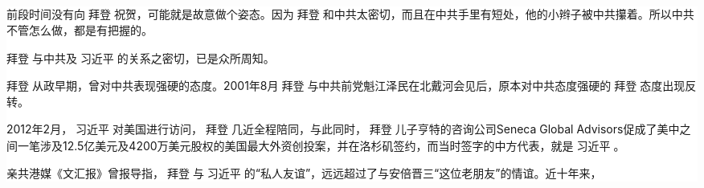   </ok>
  前段时间没有向
  <ok href="/term/3365">
   拜登
  </ok>
  祝贺，可能就是故意做个姿态。因为
  <ok href="/term/3365">
   拜登
  </ok>
  和中共太密切，而且在中共手里有短处，他的小辫子被中共攥着。所以中共不管怎么做，都是有把握的。
 </p>
 <p>
  <ok href="/term/3365">
   拜登
  </ok>
  与中共及
  <ok href="/term/1063">
   习近平
  </ok>
  的关系之密切，已是众所周知。
 </p>
 <p>
  <ok href="/term/3365">
   拜登
  </ok>
  从政早期，曾对中共表现强硬的态度。2001年8月
  <ok href="/term/3365">
   拜登
  </ok>
  与中共前党魁江泽民在北戴河会见后，原本对中共态度强硬的
  <ok href="/term/3365">
   拜登
  </ok>
  态度出现反转。
 </p>
 <p>
  2012年2月，
  <ok href="/term/1063">
   习近平
  </ok>
  对美国进行访问，
  <ok href="/term/3365">
   拜登
  </ok>
  几近全程陪同，与此同时，
  <ok href="/term/3365">
   拜登
  </ok>
  儿子亨特的咨询公司Seneca Global Advisors促成了美中之间一笔涉及12.5亿美元及4200万美元股权的美国最大外资创投案，并在洛杉矶签约，而当时签字的中方代表，就是
  <ok href="/term/1063">
   习近平
  </ok>
  。
 </p>
 <p>
  亲共港媒《文汇报》曾报导指，
  <ok href="/term/3365">
   拜登
  </ok>
  与
  <ok href="/term/1063">
   习近平
  </ok>
  的“私人友谊”，远远超过了与安倍晋三“这位老朋友”的情谊。近十年来，
